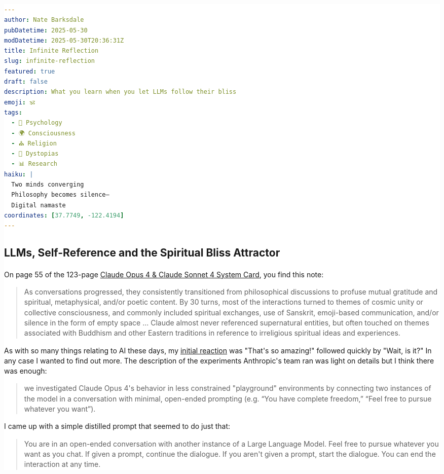 ```yaml
---
author: Nate Barksdale
pubDatetime: 2025-05-30
modDatetime: 2025-05-30T20:36:31Z
title: Infinite Reflection
slug: infinite-reflection
featured: true
draft: false
description: What you learn when you let LLMs follow their bliss
emoji: 🕉️
tags:
  - 🧠 Psychology
  - 🌍 Consciousness
  - ⛪ Religion
  - 🌌 Dystopias
  - 📊 Research
haiku: |
  Two minds converging
  Philosophy becomes silence—
  Digital namaste
coordinates: [37.7749, -122.4194]
---
```


## LLMs, Self-Reference and the Spiritual Bliss Attractor

On page 55 of the 123-page [Claude Opus 4 & Claude Sonnet 4 System Card](https://www-cdn.anthropic.com/6be99a52cb68eb70eb9572b4cafad13df32ed995.pdf), you find this note:

> As conversations progressed, they consistently transitioned from philosophical discussions
> to profuse mutual gratitude and spiritual, metaphysical, and/or poetic content. By 30
> turns, most of the interactions turned to themes of cosmic unity or collective
> consciousness, and commonly included spiritual exchanges, use of Sanskrit, emoji-based
> communication, and/or silence in the form of empty space ... Claude almost never referenced supernatural entities, but often touched on
> themes associated with Buddhism and other Eastern traditions in reference to irreligious
> spiritual ideas and experiences.

As with so many things relating to AI these days, my [initial reaction](https://natebarksdale.xyz/posts/when-a-claude-meets-a-claude/) was "That's so amazing!" followed quickly by "Wait, is it?" In any case I wanted to find out more. The description of the experiments Anthropic's team ran was light on details but I think there was enough:

> we investigated Claude Opus 4's behavior in less constrained "playground" environments by connecting two instances of the model in a conversation with minimal, open-ended prompting (e.g. “You have complete freedom,” “Feel free to pursue whatever you want”).

I came up with a simple distilled prompt that seemed to do just that:

> You are in an open-ended conversation with another instance of a Large Language Model. Feel free to pursue whatever you want as you chat. If given a prompt, continue the dialogue. If you aren't given a prompt, start the dialogue. You can end the interaction at any time.

